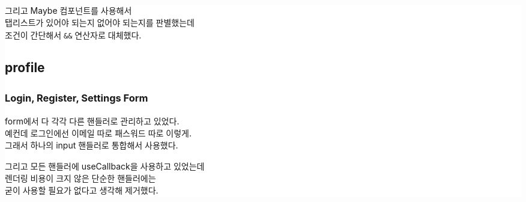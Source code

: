 그리고 Maybe 컴포넌트를 사용해서   
탭리스트가 있어야 되는지 없어야 되는지를 판별했는데   
조건이 간단해서 `&&` 연산자로 대체했다.  
## profile

### Login, Register, Settings Form  
form에서 다 각각 다른 핸들러로 관리하고 있었다.   
예컨데 로그인에선 이메일 따로 패스워드 따로 이렇게.  
그래서 하나의 input 핸들러로 통합해서 사용했다. 

그리고 모든 핸들러에 useCallback을 사용하고 있었는데  
렌더링 비용이 크지 않은 단순한 핸들러에는   
굳이 사용할 필요가 없다고 생각해 제거했다.

